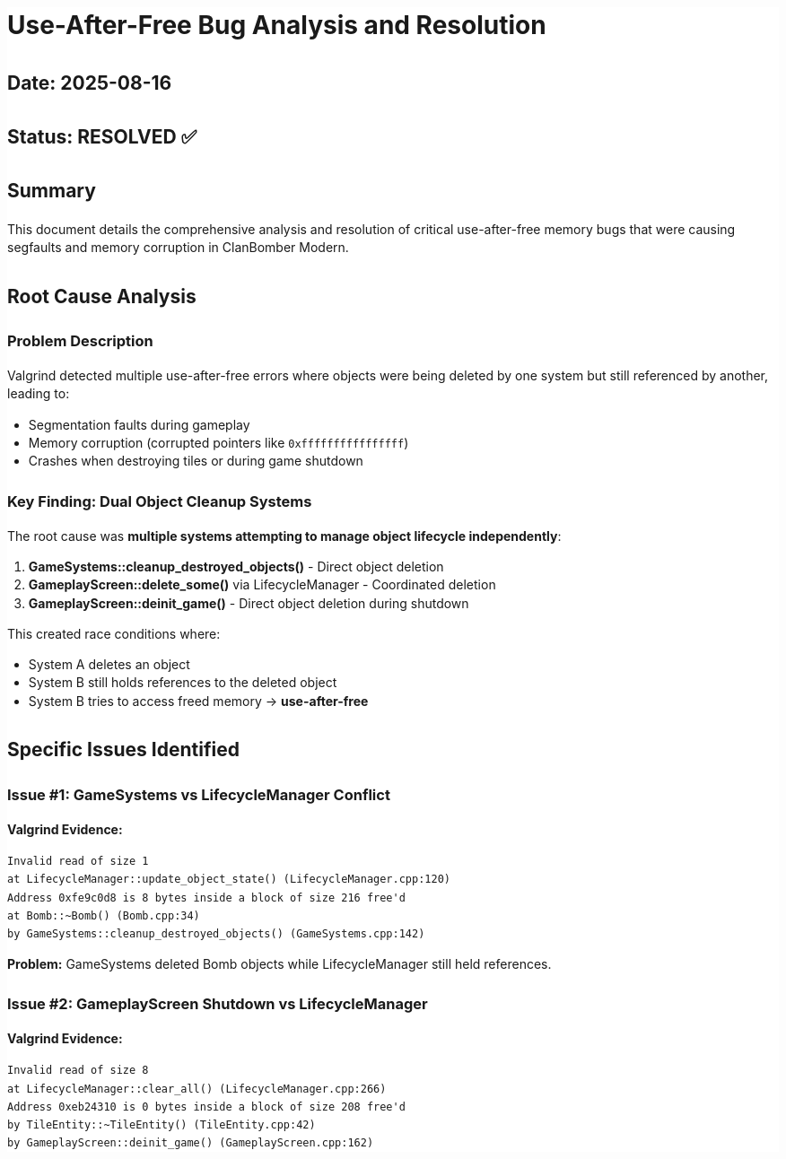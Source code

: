 # Use-After-Free Bug Analysis and Resolution

## Date: 2025-08-16
## Status: RESOLVED ✅

## Summary

This document details the comprehensive analysis and resolution of critical use-after-free memory bugs that were causing segfaults and memory corruption in ClanBomber Modern.

## Root Cause Analysis

### Problem Description
Valgrind detected multiple use-after-free errors where objects were being deleted by one system but still referenced by another, leading to:
- Segmentation faults during gameplay
- Memory corruption (corrupted pointers like `0xffffffffffffffff`)
- Crashes when destroying tiles or during game shutdown

### Key Finding: Dual Object Cleanup Systems
The root cause was **multiple systems attempting to manage object lifecycle independently**:

1. **GameSystems::cleanup_destroyed_objects()** - Direct object deletion
2. **GameplayScreen::delete_some()** via LifecycleManager - Coordinated deletion
3. **GameplayScreen::deinit_game()** - Direct object deletion during shutdown

This created race conditions where:
- System A deletes an object
- System B still holds references to the deleted object
- System B tries to access freed memory → **use-after-free**

## Specific Issues Identified

### Issue #1: GameSystems vs LifecycleManager Conflict
**Valgrind Evidence:**
```
Invalid read of size 1
at LifecycleManager::update_object_state() (LifecycleManager.cpp:120)
Address 0xfe9c0d8 is 8 bytes inside a block of size 216 free'd
at Bomb::~Bomb() (Bomb.cpp:34)
by GameSystems::cleanup_destroyed_objects() (GameSystems.cpp:142)
```

**Problem:** GameSystems deleted Bomb objects while LifecycleManager still held references.

### Issue #2: GameplayScreen Shutdown vs LifecycleManager
**Valgrind Evidence:**
```
Invalid read of size 8
at LifecycleManager::clear_all() (LifecycleManager.cpp:266)
Address 0xeb24310 is 0 bytes inside a block of size 208 free'd
by TileEntity::~TileEntity() (TileEntity.cpp:42)
by GameplayScreen::deinit_game() (GameplayScreen.cpp:162)
```
